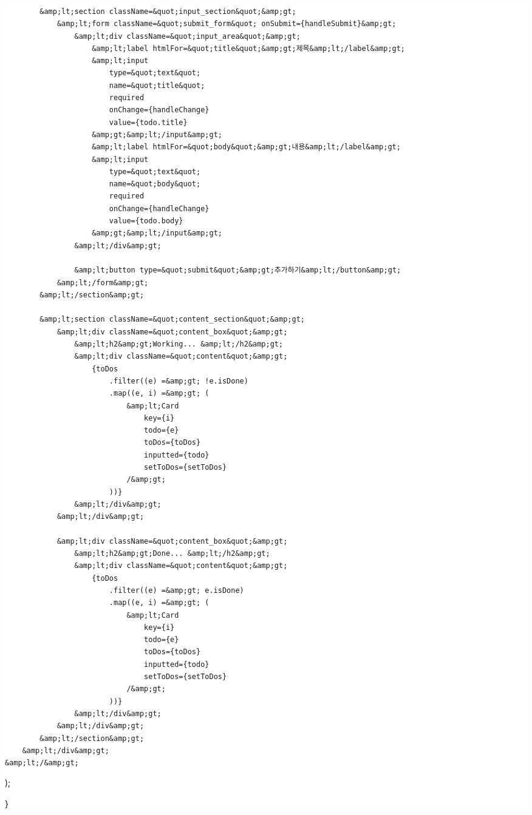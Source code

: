             &amp;lt;section className=&quot;input_section&quot;&amp;gt;
                &amp;lt;form className=&quot;submit_form&quot; onSubmit={handleSubmit}&amp;gt;
                    &amp;lt;div className=&quot;input_area&quot;&amp;gt;
                        &amp;lt;label htmlFor=&quot;title&quot;&amp;gt;제목&amp;lt;/label&amp;gt;
                        &amp;lt;input
                            type=&quot;text&quot;
                            name=&quot;title&quot;
                            required
                            onChange={handleChange}
                            value={todo.title}
                        &amp;gt;&amp;lt;/input&amp;gt;
                        &amp;lt;label htmlFor=&quot;body&quot;&amp;gt;내용&amp;lt;/label&amp;gt;
                        &amp;lt;input
                            type=&quot;text&quot;
                            name=&quot;body&quot;
                            required
                            onChange={handleChange}
                            value={todo.body}
                        &amp;gt;&amp;lt;/input&amp;gt;
                    &amp;lt;/div&amp;gt;

                    &amp;lt;button type=&quot;submit&quot;&amp;gt;추가하기&amp;lt;/button&amp;gt;
                &amp;lt;/form&amp;gt;
            &amp;lt;/section&amp;gt;

            &amp;lt;section className=&quot;content_section&quot;&amp;gt;
                &amp;lt;div className=&quot;content_box&quot;&amp;gt;
                    &amp;lt;h2&amp;gt;Working... &amp;lt;/h2&amp;gt;
                    &amp;lt;div className=&quot;content&quot;&amp;gt;
                        {toDos
                            .filter((e) =&amp;gt; !e.isDone)
                            .map((e, i) =&amp;gt; (
                                &amp;lt;Card
                                    key={i}
                                    todo={e}
                                    toDos={toDos}
                                    inputted={todo}
                                    setToDos={setToDos}
                                /&amp;gt;
                            ))}
                    &amp;lt;/div&amp;gt;
                &amp;lt;/div&amp;gt;

                &amp;lt;div className=&quot;content_box&quot;&amp;gt;
                    &amp;lt;h2&amp;gt;Done... &amp;lt;/h2&amp;gt;
                    &amp;lt;div className=&quot;content&quot;&amp;gt;
                        {toDos
                            .filter((e) =&amp;gt; e.isDone)
                            .map((e, i) =&amp;gt; (
                                &amp;lt;Card
                                    key={i}
                                    todo={e}
                                    toDos={toDos}
                                    inputted={todo}
                                    setToDos={setToDos}
                                /&amp;gt;
                            ))}
                    &amp;lt;/div&amp;gt;
                &amp;lt;/div&amp;gt;
            &amp;lt;/section&amp;gt;
        &amp;lt;/div&amp;gt;
    &amp;lt;/&amp;gt;
);
</code></pre>
<p>}</p>